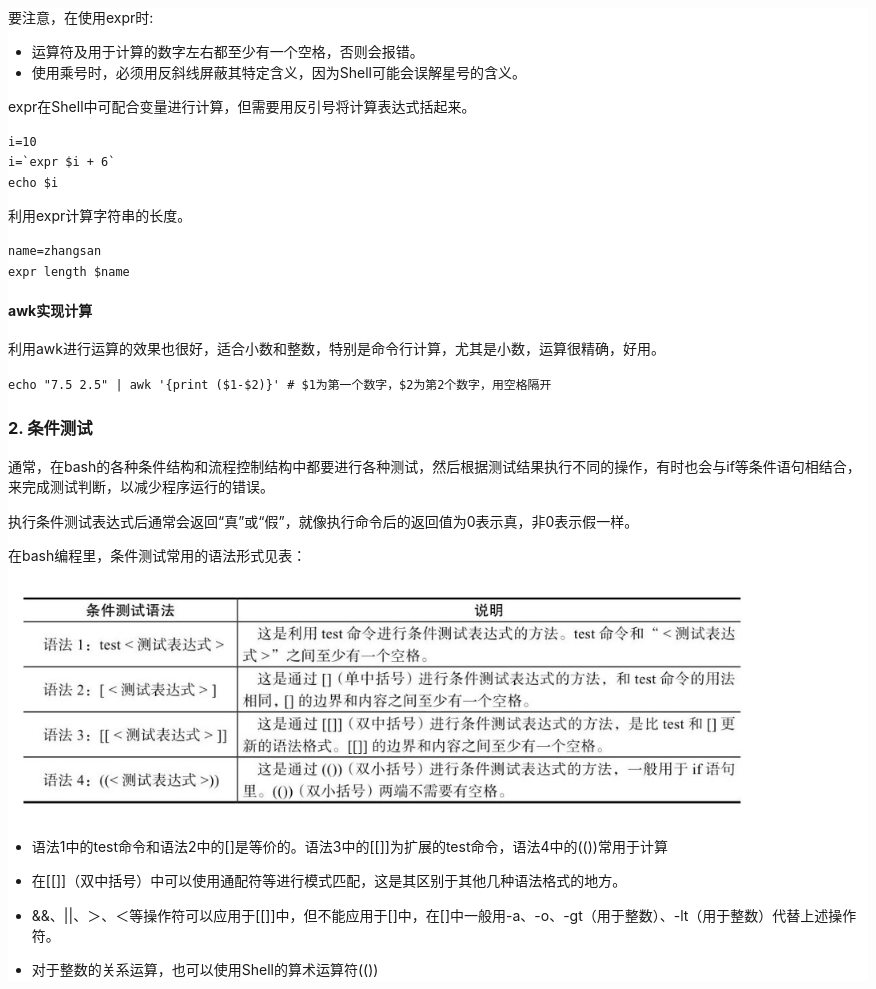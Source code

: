 要注意，在使用expr时:

- 运算符及用于计算的数字左右都至少有一个空格，否则会报错。
- 使用乘号时，必须用反斜线屏蔽其特定含义，因为Shell可能会误解星号的含义。

expr在Shell中可配合变量进行计算，但需要用反引号将计算表达式括起来。

~~~shell
i=10
i=`expr $i + 6`
echo $i
~~~

利用expr计算字符串的长度。

~~~shell
name=zhangsan
expr length $name
~~~

#### awk实现计算

利用awk进行运算的效果也很好，适合小数和整数，特别是命令行计算，尤其是小数，运算很精确，好用。

~~~shell
echo "7.5 2.5" | awk '{print ($1-$2)}' # $1为第一个数字，$2为第2个数字，用空格隔开
~~~

### 2. 条件测试

通常，在bash的各种条件结构和流程控制结构中都要进行各种测试，然后根据测试结果执行不同的操作，有时也会与if等条件语句相结合，来完成测试判断，以减少程序运行的错误。

执行条件测试表达式后通常会返回“真”或“假”，就像执行命令后的返回值为0表示真，非0表示假一样。

在bash编程里，条件测试常用的语法形式见表：

<img src="4.Shell运算符.assets/image-20221108200524807.png" alt="image-20221108200524807" style="zoom:80%;" />

- 语法1中的test命令和语法2中的[]是等价的。语法3中的[[]]为扩展的test命令，语法4中的(())常用于计算

- 在[[]]（双中括号）中可以使用通配符等进行模式匹配，这是其区别于其他几种语法格式的地方。

- &&、||、＞、＜等操作符可以应用于[[]]中，但不能应用于[]中，在[]中一般用-a、-o、-gt（用于整数）、-lt（用于整数）代替上述操作符。
- 对于整数的关系运算，也可以使用Shell的算术运算符(())
